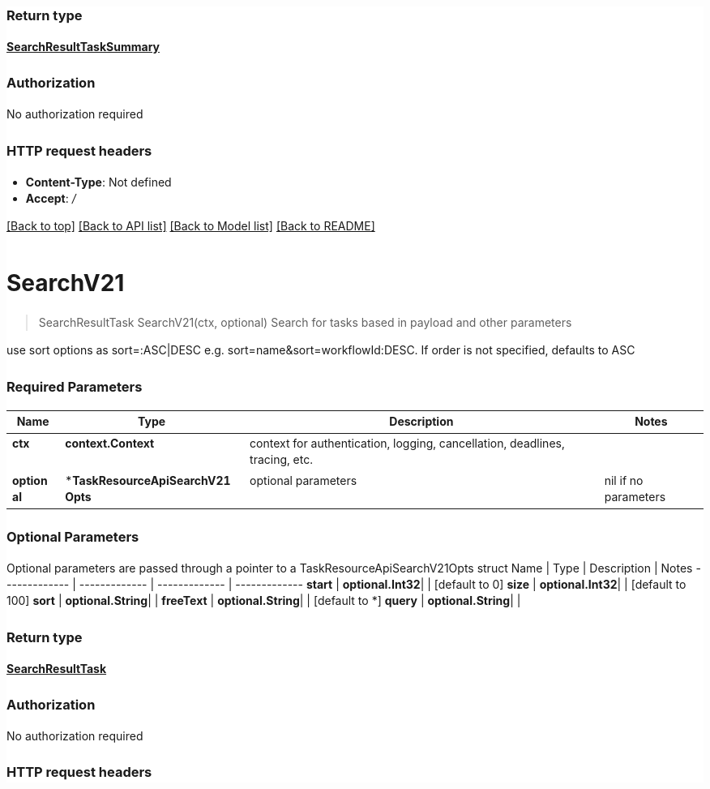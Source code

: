 ### Return type

[**SearchResultTaskSummary**](SearchResultTaskSummary.md)

### Authorization

No authorization required

### HTTP request headers

 - **Content-Type**: Not defined
 - **Accept**: */*

[[Back to top]](#) [[Back to API list]](../README.md#documentation-for-api-endpoints) [[Back to Model list]](../README.md#documentation-for-models) [[Back to README]](../README.md)

# **SearchV21**
> SearchResultTask SearchV21(ctx, optional)
Search for tasks based in payload and other parameters

use sort options as sort=<field>:ASC|DESC e.g. sort=name&sort=workflowId:DESC. If order is not specified, defaults to ASC

### Required Parameters

Name | Type | Description  | Notes
------------- | ------------- | ------------- | -------------
 **ctx** | **context.Context** | context for authentication, logging, cancellation, deadlines, tracing, etc.
 **optional** | ***TaskResourceApiSearchV21Opts** | optional parameters | nil if no parameters

### Optional Parameters
Optional parameters are passed through a pointer to a TaskResourceApiSearchV21Opts struct
Name | Type | Description  | Notes
------------- | ------------- | ------------- | -------------
 **start** | **optional.Int32**|  | [default to 0]
 **size** | **optional.Int32**|  | [default to 100]
 **sort** | **optional.String**|  | 
 **freeText** | **optional.String**|  | [default to *]
 **query** | **optional.String**|  | 

### Return type

[**SearchResultTask**](SearchResultTask.md)

### Authorization

No authorization required

### HTTP request headers

